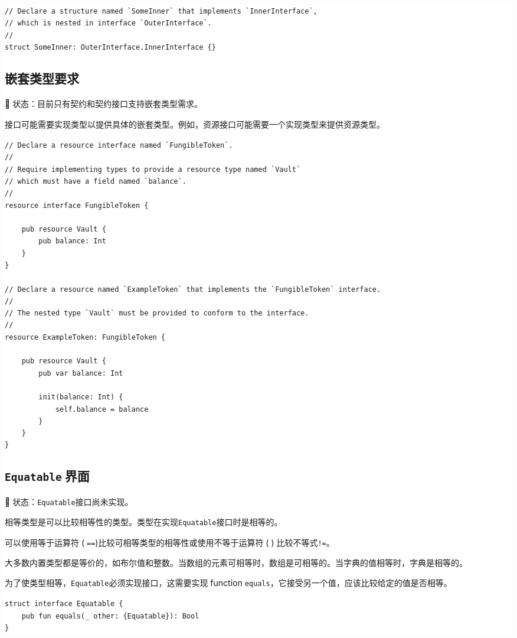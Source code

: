 ```cadence
// Declare a structure named `SomeInner` that implements `InnerInterface`,
// which is nested in interface `OuterInterface`.
//
struct SomeInner: OuterInterface.InnerInterface {}
```

## 嵌套类型要求

🚧 状态：目前只有契约和契约接口支持嵌套类型需求。

接口可能需要实现类型以提供具体的嵌套类型。例如，资源接口可能需要一个实现类型来提供资源类型。

```cadence
// Declare a resource interface named `FungibleToken`.
//
// Require implementing types to provide a resource type named `Vault`
// which must have a field named `balance`.
//
resource interface FungibleToken {

    pub resource Vault {
        pub balance: Int
    }
}

// Declare a resource named `ExampleToken` that implements the `FungibleToken` interface.
//
// The nested type `Vault` must be provided to conform to the interface.
//
resource ExampleToken: FungibleToken {

    pub resource Vault {
        pub var balance: Int

        init(balance: Int) {
            self.balance = balance
        }
    }
}
```

## `Equatable` 界面

🚧 状态：`Equatable`接口尚未实现。

相等类型是可以比较相等性的类型。类型在实现`Equatable`接口时是相等的。

可以使用等于运算符 ( `==`)比较可相等类型的相等性或使用不等于运算符 ( ) 比较不等式`!=`。

大多数内置类型都是等价的，如布尔值和整数。当数组的元素可相等时，数组是可相等的。当字典的值相等时，字典是相等的。

为了使类型相等，`Equatable`必须实现接口，这需要实现 function `equals`，它接受另一个值，应该比较给定的值是否相等。

```cadence
struct interface Equatable {
    pub fun equals(_ other: {Equatable}): Bool
}
```
